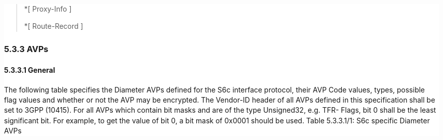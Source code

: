 >
> *[ Proxy-Info ]
>
> *[ Route-Record ]
### 5.3.3 AVPs
#### 5.3.3.1 General
The following table specifies the Diameter AVPs defined for the S6c interface
protocol, their AVP Code values, types, possible flag values and whether or
not the AVP may be encrypted. The Vendor-ID header of all AVPs defined in this
specification shall be set to 3GPP (10415).
For all AVPs which contain bit masks and are of the type Unsigned32, e.g. TFR-
Flags, bit 0 shall be the least significant bit. For example, to get the value
of bit 0, a bit mask of 0x0001 should be used.
Table 5.3.3.1/1: S6c specific Diameter AVPs
